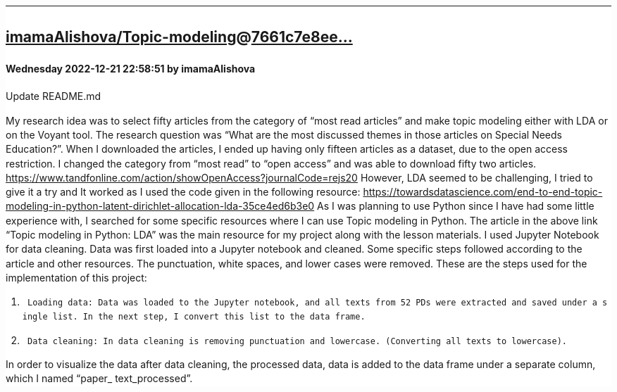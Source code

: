 

---
## [imamaAlishova/Topic-modeling](https://github.com/imamaAlishova/Topic-modeling)@[7661c7e8ee...](https://github.com/imamaAlishova/Topic-modeling/commit/7661c7e8ee099404ab1b630b848cfa56deff6703)
#### Wednesday 2022-12-21 22:58:51 by imamaAlishova

Update README.md

My research idea was to select fifty articles from the category of “most read articles” and make topic modeling either with LDA or on the Voyant tool. The research question was “What are the most discussed themes in those articles on Special Needs Education?”. When I downloaded the articles, I ended up having only fifteen articles as a dataset, due to the open access restriction.
I changed the category from “most read” to “open access” and was able to download fifty two articles.
https://www.tandfonline.com/action/showOpenAccess?journalCode=rejs20
However, LDA seemed to be challenging, I tried to give it a try and It worked as I used the code given in the following resource: https://towardsdatascience.com/end-to-end-topic-modeling-in-python-latent-dirichlet-allocation-lda-35ce4ed6b3e0  As I was planning to use Python since I have had some little experience with, I searched for some specific resources where I can use Topic modeling in Python. The article in the above link “Topic modeling in Python: LDA” was the main resource for my project along with the lesson materials.
I used Jupyter Notebook for data cleaning. Data was first loaded into a Jupyter notebook and cleaned. Some specific steps followed according to the article and other resources. The punctuation, white spaces, and lower cases were removed.
These are the steps used for the implementation of this project:
1.   	Loading data: Data was loaded to the Jupyter notebook, and all texts from 52 PDs were extracted and saved under a single list. In the next step, I convert this list to the data frame.
2.   	Data cleaning: In data cleaning is removing punctuation and lowercase. (Converting all texts to lowercase).
In order to visualize the data after data cleaning, the processed data,  data is added to the data frame under a separate column, which I named “paper_ text_processed”. 
